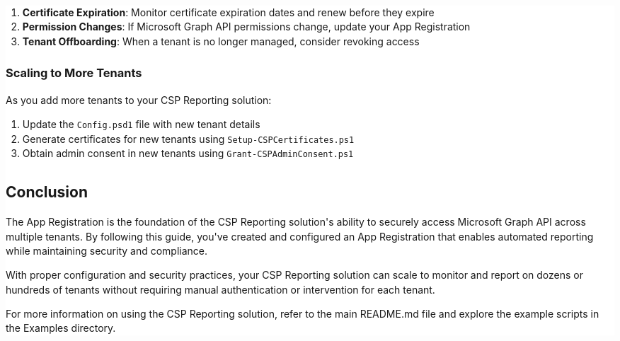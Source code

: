 1. **Certificate Expiration**: Monitor certificate expiration dates and renew before they expire
2. **Permission Changes**: If Microsoft Graph API permissions change, update your App Registration
3. **Tenant Offboarding**: When a tenant is no longer managed, consider revoking access

### Scaling to More Tenants

As you add more tenants to your CSP Reporting solution:

1. Update the `Config.psd1` file with new tenant details
2. Generate certificates for new tenants using `Setup-CSPCertificates.ps1`
3. Obtain admin consent in new tenants using `Grant-CSPAdminConsent.ps1`

## Conclusion

The App Registration is the foundation of the CSP Reporting solution's ability to securely access Microsoft Graph API across multiple tenants. By following this guide, you've created and configured an App Registration that enables automated reporting while maintaining security and compliance.

With proper configuration and security practices, your CSP Reporting solution can scale to monitor and report on dozens or hundreds of tenants without requiring manual authentication or intervention for each tenant.

For more information on using the CSP Reporting solution, refer to the main README.md file and explore the example scripts in the Examples directory.
